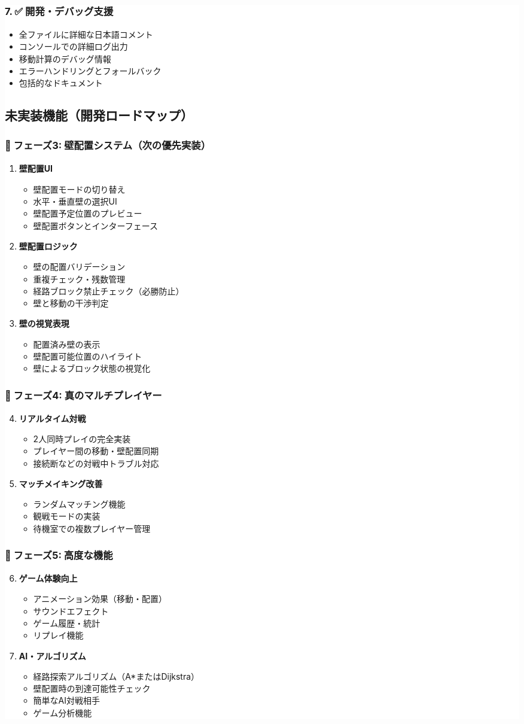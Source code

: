 ### 7. ✅ **開発・デバッグ支援**
- 全ファイルに詳細な日本語コメント
- コンソールでの詳細ログ出力
- 移動計算のデバッグ情報
- エラーハンドリングとフォールバック
- 包括的なドキュメント

## 未実装機能（開発ロードマップ）

### 🎯 フェーズ3: 壁配置システム（次の優先実装）
1. **壁配置UI**
   - 壁配置モードの切り替え
   - 水平・垂直壁の選択UI
   - 壁配置予定位置のプレビュー
   - 壁配置ボタンとインターフェース

2. **壁配置ロジック**
   - 壁の配置バリデーション
   - 重複チェック・残数管理
   - 経路ブロック禁止チェック（必勝防止）
   - 壁と移動の干渉判定

3. **壁の視覚表現**
   - 配置済み壁の表示
   - 壁配置可能位置のハイライト
   - 壁によるブロック状態の視覚化

### 🚀 フェーズ4: 真のマルチプレイヤー
4. **リアルタイム対戦**
   - 2人同時プレイの完全実装
   - プレイヤー間の移動・壁配置同期
   - 接続断などの対戦中トラブル対応

5. **マッチメイキング改善**
   - ランダムマッチング機能
   - 観戦モードの実装
   - 待機室での複数プレイヤー管理

### 🎨 フェーズ5: 高度な機能
6. **ゲーム体験向上**
   - アニメーション効果（移動・配置）
   - サウンドエフェクト
   - ゲーム履歴・統計
   - リプレイ機能

7. **AI・アルゴリズム**
   - 経路探索アルゴリズム（A*またはDijkstra）
   - 壁配置時の到達可能性チェック
   - 簡単なAI対戦相手
   - ゲーム分析機能
